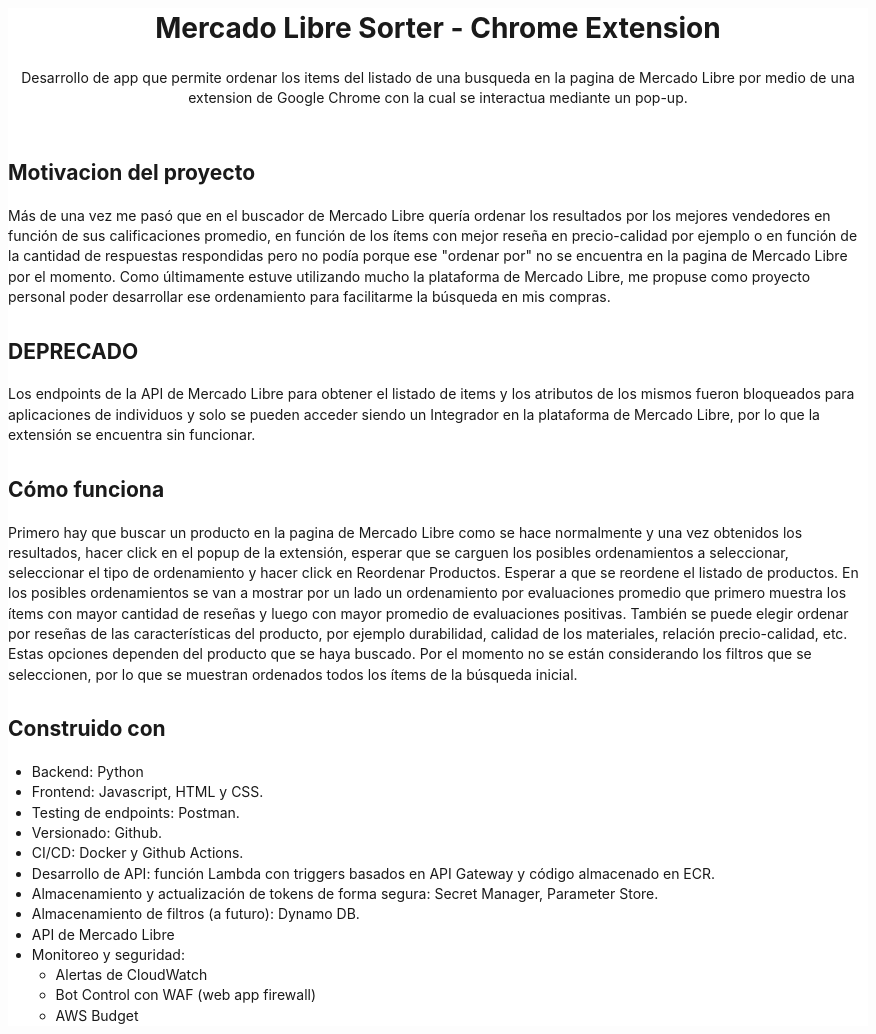 <h1 align="center">Mercado Libre Sorter - Chrome Extension</h1>

<div align="center">
  Desarrollo de app que permite ordenar los items del listado de una busqueda en la pagina de Mercado Libre por medio de una extension de Google Chrome con la cual se interactua mediante un pop-up.
</div>
<br>

## Motivacion del proyecto

<p>
  Más de una vez me pasó que en el buscador de Mercado Libre quería ordenar los resultados por los mejores vendedores en función de sus calificaciones promedio, en función de los ítems con mejor reseña en precio-calidad por ejemplo o en función de la cantidad de respuestas respondidas pero no podía porque ese "ordenar por" no se encuentra en la pagina de Mercado Libre por el momento.
Como últimamente estuve utilizando mucho la plataforma de Mercado Libre, me propuse como proyecto personal poder desarrollar ese ordenamiento para facilitarme la búsqueda en mis compras.
<p>

## DEPRECADO

Los endpoints de la API de Mercado Libre para obtener el listado de items y los atributos de los mismos fueron bloqueados para aplicaciones de individuos y solo se pueden acceder siendo un Integrador en la plataforma de  Mercado Libre, por lo que la extensión se encuentra sin funcionar.

## Cómo funciona

Primero hay que buscar un producto en la pagina de Mercado Libre como se hace normalmente y una vez obtenidos los resultados, hacer click en el popup de la extensión, esperar que se carguen los posibles ordenamientos a seleccionar, seleccionar el tipo de ordenamiento y hacer click en Reordenar Productos. Esperar a que se reordene el listado de productos.
En los posibles ordenamientos se van a mostrar por un lado un ordenamiento por evaluaciones promedio que primero muestra los ítems con mayor cantidad de reseñas y luego con mayor promedio de evaluaciones positivas. También se puede elegir ordenar por reseñas de las características del producto, por ejemplo durabilidad, calidad de los materiales, relación precio-calidad, etc. Estas opciones dependen del producto que se haya buscado.
Por el momento no se están considerando los filtros que se seleccionen, por lo que se muestran ordenados todos los ítems de la búsqueda inicial.


## Construido con 

- Backend: Python
- Frontend: Javascript, HTML y CSS.
- Testing de endpoints: Postman.
- Versionado: Github.
- CI/CD: Docker y Github Actions.
- Desarrollo de API: función Lambda con triggers basados en API Gateway y código almacenado en ECR.
- Almacenamiento y actualización de tokens de forma segura: Secret Manager, Parameter Store.
- Almacenamiento de filtros (a futuro): Dynamo DB.
- API de Mercado Libre
- Monitoreo y seguridad:
  - Alertas de CloudWatch
  - Bot Control con WAF (web app firewall)
  - AWS Budget
    
